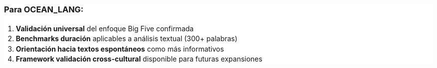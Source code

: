 ### **Para OCEAN_LANG:**
1. **Validación universal** del enfoque Big Five confirmada
2. **Benchmarks duración** aplicables a análisis textual (300+ palabras)
3. **Orientación hacia textos espontáneos** como más informativos
4. **Framework validación cross-cultural** disponible para futuras expansiones
